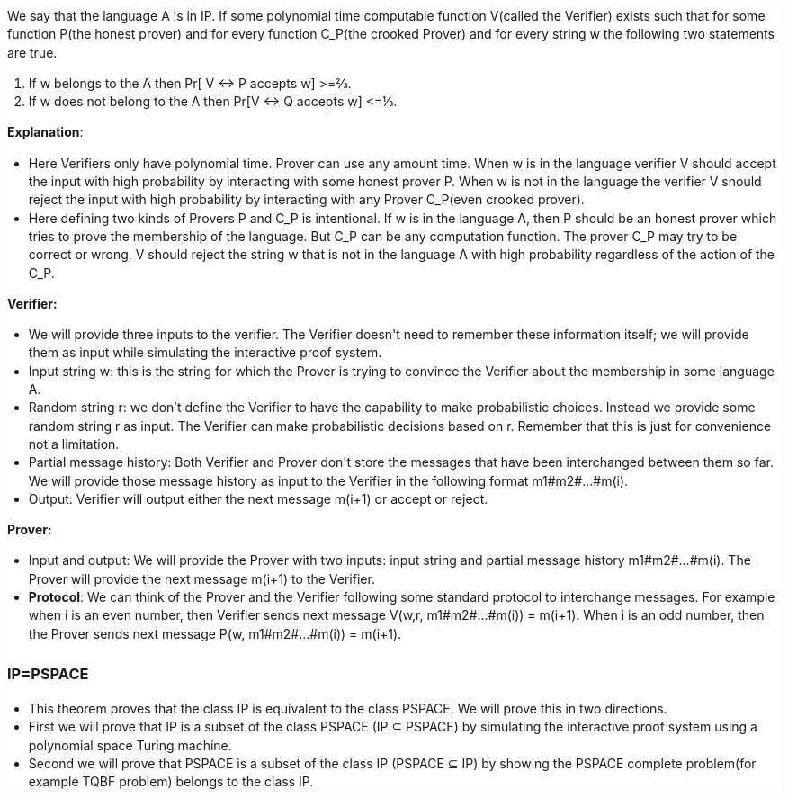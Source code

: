 We say that the language A is in IP. If some polynomial time computable function V(called the Verifier) exists such that for some function P(the honest prover) and for every function C_P(the crooked Prover) and for every string w the following two statements are true.



1. If w belongs to the A then Pr[ V &lt;-> P accepts w] >=⅔.
2. If w does not belong to the A then Pr[V &lt;-> Q accepts w] &lt;=⅓.

**Explanation**:



* Here Verifiers only have polynomial time. Prover can use any amount time. When w is in the language verifier V should accept the input with high probability by interacting with some honest prover P. When w is not in the language the verifier V should reject the input with high probability by interacting with any Prover C_P(even crooked prover). 
* Here defining two kinds of Provers P and C_P is intentional. If w is in the language A, then P should be an honest prover which tries to prove the membership of the language. But C_P can be any computation function. The prover C_P may try to be correct or wrong, V should reject the string w that is not in the language A with high probability regardless of the action of the C_P.

**Verifier:**



* We will provide three inputs to the verifier. The Verifier doesn't need to remember these information itself; we will provide them as input while simulating the interactive proof system.
* Input string w: this is the string for which the Prover is trying to convince the Verifier about the membership in some language A.
* Random string r: we don’t define the Verifier to have the capability to make probabilistic choices. Instead we provide some random string r as input. The Verifier can make probabilistic decisions based on r. Remember that this is just for convenience not a limitation.
* Partial message history: Both Verifier and Prover don't store the messages that have been interchanged between them so far. We will provide those message history as input to the Verifier in the following format m1#m2#…#m(i).
* Output: Verifier will output either the next message m(i+1) or accept or reject.

**Prover:**



* Input and output: We will provide the Prover with two inputs: input string and partial message history m1#m2#…#m(i). The Prover will provide the next message m(i+1) to the Verifier.
* **Protocol**: We can think of the Prover and the Verifier following some standard protocol to interchange messages. For example when i is an even number, then Verifier sends next message V(w,r, m1#m2#…#m(i)) = m(i+1). When i is an odd number, then the Prover sends next message P(w, m1#m2#…#m(i)) = m(i+1). 


### IP=PSPACE



* This theorem proves that the class IP is equivalent to the class PSPACE. We will prove this in two directions.
* First we will prove that IP is a subset of the class PSPACE (IP ⊆ PSPACE) by simulating the interactive proof system using a polynomial space Turing machine.
* Second we will prove that PSPACE is a subset of the class IP (PSPACE ⊆ IP) by showing the PSPACE complete problem(for example TQBF problem) belongs to the class IP.
